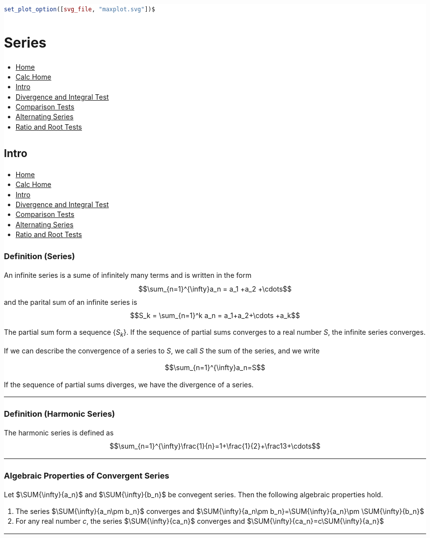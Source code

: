```maxima
set_plot_option([svg_file, "maxplot.svg"])$
```

# Series
* [Home](https://codmccabe.github.io/index.html)
* [Calc Home](https://codmccabe.github.io/calc/index.html)
* [Intro](#intro)
* [Divergence and Integral Test](#diverg)
* [Comparison Tests](#compar)
* [Alternating Series](#altern)
* [Ratio and Root Tests](#ratioRoot)


<a id='intro'></a>
## Intro
* [Home](https://codmccabe.github.io/index.html)
* [Calc Home](https://codmccabe.github.io/calc/index.html)
* [Intro](#intro)
* [Divergence and Integral Test](#diverg)
* [Comparison Tests](#compar)
* [Alternating Series](#altern)
* [Ratio and Root Tests](#ratioRoot)

### Definition (Series)
An infinite series is a sume of infinitely many terms and is written in the form $$\sum_{n=1}^{\infty}a_n = a_1 +a_2 +\cdots$$
and the parital sum of an infinite series is $$S_k = \sum_{n=1}^k a_n = a_1+a_2+\cdots +a_k$$

The partial sum form a sequence $\{S_k\}$. If the sequence of partial sums converges to a real number $S$, the infinite series converges. 

If we can describe the convergence of a series to $S$, we call $S$ the sum of the series, and we write

$$\sum_{n=1}^{\infty}a_n=S$$

If the sequence of partial sums diverges, we have the divergence of a series.

---
### Definition (Harmonic Series)
The harmonic series is defined as $$\sum_{n=1}^{\infty}\frac{1}{n}=1+\frac{1}{2}+\frac13+\cdots$$

---
### Algebraic Properties of Convergent Series

$\newcommand{\SUM}[2]{\sum_{n=1}^{#1}\left(#2\right)}$
Let $\SUM{\infty}{a_n}$ and $\SUM{\infty}{b_n}$ be convegent series. Then the following algebraic properties hold.
1. The series $\SUM{\infty}{a_n\pm b_n}$ converges and $\SUM{\infty}{a_n\pm b_n}=\SUM{\infty}{a_n}\pm \SUM{\infty}{b_n}$
2. For any real number $c$, the series $\SUM{\infty}{ca_n}$ converges and $\SUM{\infty}{ca_n}=c\SUM{\infty}{a_n}$

---
